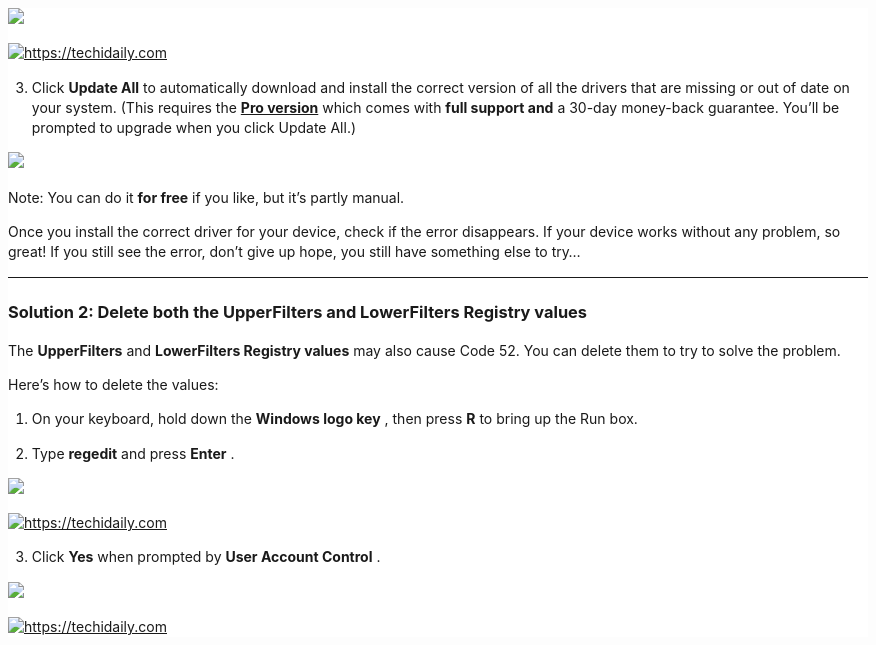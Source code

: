 ![](https://images.drivereasy.com/wp-content/uploads/2018/09/img_5b978b31ce5d8.jpg)


<a href="https://unicoeye.pxf.io/c/5597632/2134494/18498" target="_top" id="2134494">
  <img src="//a.impactradius-go.com/display-ad/18498-2134494" border="0" alt="https://techidaily.com" width="721" height="90"/>
</a>
<img height="0" width="0" src="https://unicoeye.pxf.io/i/5597632/2134494/18498" style="position:absolute;visibility:hidden;" border="0" />

 3) Click **Update All** to automatically download and install the correct version of all the drivers that are missing or out of date on your system. (This requires the **[Pro version](https://tools.techidaily.com/drivereasy/download/)**  which comes with **full support and** a 30-day money-back guarantee. You’ll be prompted to upgrade when you click Update All.)

![](https://images.drivereasy.com/wp-content/uploads/2018/09/img_5b97921901b04.jpg)

 Note: You can do it **for free** if you like, but it’s partly manual.

 Once you install the correct driver for your device, check if the error disappears. If your device works without any problem, so great! If you still see the error, don’t give up hope, you still have something else to try…

---

### Solution 2: Delete both the UpperFilters and LowerFilters Registry values

 The **UpperFilters** and **LowerFilters Registry values** may also cause Code 52\. You can delete them to try to solve the problem.

Here’s how to delete the values:

 1) On your keyboard, hold down the **Windows logo key** , then press **R** to bring up the Run box.

 2) Type **regedit** and press **Enter** .

![](https://images.drivereasy.com/wp-content/uploads/2018/09/img_5b978ddf5949e.png)


<a href="https://aligracehair.sjv.io/c/5597632/2135359/19272" target="_top" id="2135359">
  <img src="//a.impactradius-go.com/display-ad/19272-2135359" border="0" alt="https://techidaily.com" width="392" height="72"/>
</a>
<img height="0" width="0" src="https://aligracehair.sjv.io/i/5597632/2135359/19272" style="position:absolute;visibility:hidden;" border="0" />

 3) Click **Yes** when prompted by **User Account Control** .

![](https://images.drivereasy.com/wp-content/uploads/2018/09/img_5b978e1d8c395.jpg)


<a href="https://bluettiit.sjv.io/c/5597632/2114264/17093" target="_top" id="2114264">
  <img src="//a.impactradius-go.com/display-ad/17093-2114264" border="0" alt="https://techidaily.com" width="250" height="90"/>
</a>
<img height="0" width="0" src="https://bluettiit.sjv.io/i/5597632/2114264/17093" style="position:absolute;visibility:hidden;" border="0" />
